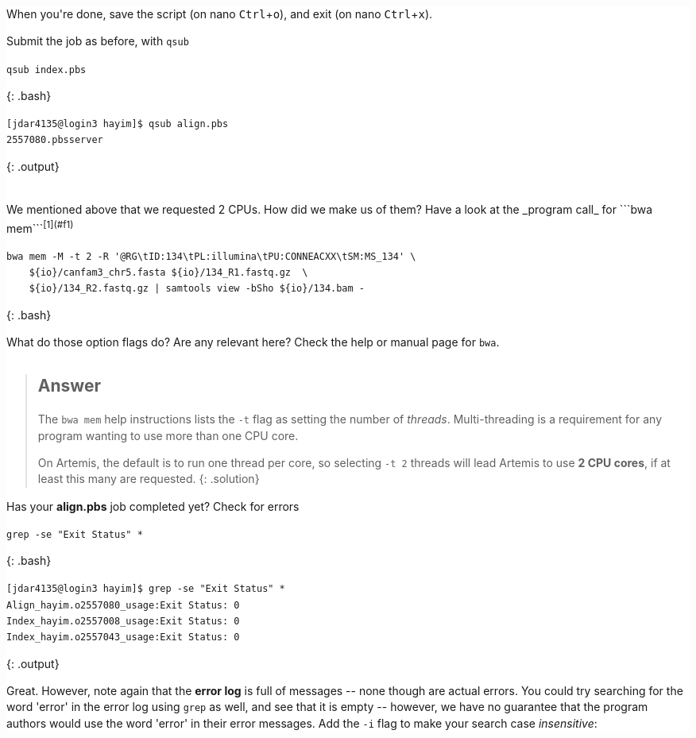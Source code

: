 When you're done, save the script (on nano <kbd>Ctrl</kbd>+<kbd>o</kbd>), and exit (on nano <kbd>Ctrl</kbd>+<kbd>x</kbd>).

Submit the job as before, with ```qsub```

~~~
qsub index.pbs
~~~
{: .bash}

~~~
[jdar4135@login3 hayim]$ qsub align.pbs
2557080.pbsserver
~~~
{: .output}




<br>
We mentioned above that we requested 2 CPUs. How did we make us of them? Have a look at the _program call_ for ```bwa mem```<sup id="a1">[1](#f1)</sup>

~~~
bwa mem -M -t 2 -R '@RG\tID:134\tPL:illumina\tPU:CONNEACXX\tSM:MS_134' \
    ${io}/canfam3_chr5.fasta ${io}/134_R1.fastq.gz  \
    ${io}/134_R2.fastq.gz | samtools view -bSho ${io}/134.bam -
~~~
{: .bash}

What do those option flags do? Are any relevant here? Check the help or manual page for ```bwa```.

> ## Answer
> The ```bwa mem``` help instructions lists the ```-t``` flag as setting the number of _threads_. Multi-threading is a requirement for any program wanting to use more than one CPU core.
>
> On Artemis, the default is to run one thread per core, so selecting ```-t 2``` threads will lead Artemis to use **2 CPU cores**, if at least this many are requested.
{: .solution}

Has your **align.pbs** job completed yet? Check for errors

~~~
grep -se "Exit Status" *
~~~
{: .bash}

~~~
[jdar4135@login3 hayim]$ grep -se "Exit Status" *
Align_hayim.o2557080_usage:Exit Status: 0
Index_hayim.o2557008_usage:Exit Status: 0
Index_hayim.o2557043_usage:Exit Status: 0
~~~
{: .output}

Great. However, note again that the **error log** is full of messages -- none though are actual errors. You could try searching for the word 'error' in the error log using ```grep``` as well, and see that it is empty -- however, we have no guarantee that the program authors would use the word 'error' in their error messages. Add the ```-i``` flag to make your search case _insensitive_:
